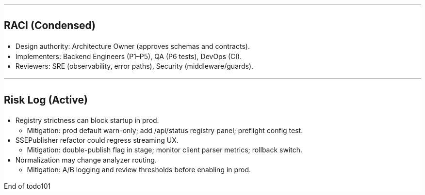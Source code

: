 ----------------------------------------------------------------
RACI (Condensed)
----------------------------------------------------------------
- Design authority: Architecture Owner (approves schemas and contracts).
- Implementers: Backend Engineers (P1–P5), QA (P6 tests), DevOps (CI).
- Reviewers: SRE (observability, error paths), Security (middleware/guards).

----------------------------------------------------------------
Risk Log (Active)
----------------------------------------------------------------
- Registry strictness can block startup in prod.
  - Mitigation: prod default warn-only; add /api/status registry panel; preflight config test.
- SSEPublisher refactor could regress streaming UX.
  - Mitigation: double-publish flag in stage; monitor client parser metrics; rollback switch.
- Normalization may change analyzer routing.
  - Mitigation: A/B logging and review thresholds before enabling in prod.

End of todo101
